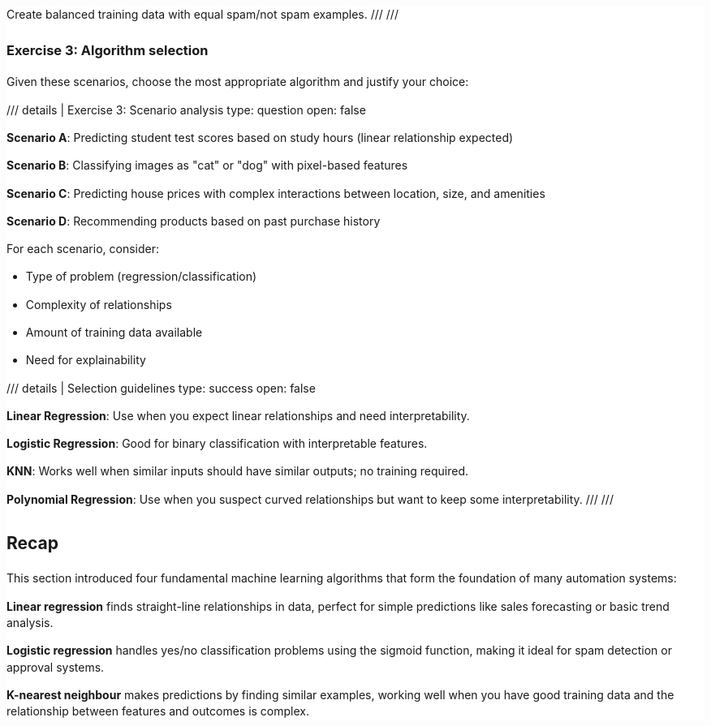 Create balanced training data with equal spam/not spam examples.
///
///

### Exercise 3: Algorithm selection

Given these scenarios, choose the most appropriate algorithm and justify your choice:

/// details | Exercise 3: Scenario analysis
    type: question
    open: false

**Scenario A**: Predicting student test scores based on study hours (linear relationship expected)

**Scenario B**: Classifying images as "cat" or "dog" with pixel-based features

**Scenario C**: Predicting house prices with complex interactions between location, size, and amenities

**Scenario D**: Recommending products based on past purchase history

For each scenario, consider:

- Type of problem (regression/classification)

- Complexity of relationships

- Amount of training data available

- Need for explainability

/// details | Selection guidelines
    type: success
    open: false

**Linear Regression**: Use when you expect linear relationships and need interpretability.

**Logistic Regression**: Good for binary classification with interpretable features.

**KNN**: Works well when similar inputs should have similar outputs; no training required.

**Polynomial Regression**: Use when you suspect curved relationships but want to keep some interpretability.
///
///

## Recap

This section introduced four fundamental machine learning algorithms that form the foundation of many automation systems:

**Linear regression** finds straight-line relationships in data, perfect for simple predictions like sales forecasting or basic trend analysis.

**Logistic regression** handles yes/no classification problems using the sigmoid function, making it ideal for spam detection or approval systems.

**K-nearest neighbour** makes predictions by finding similar examples, working well when you have good training data and the relationship between features and outcomes is complex.

